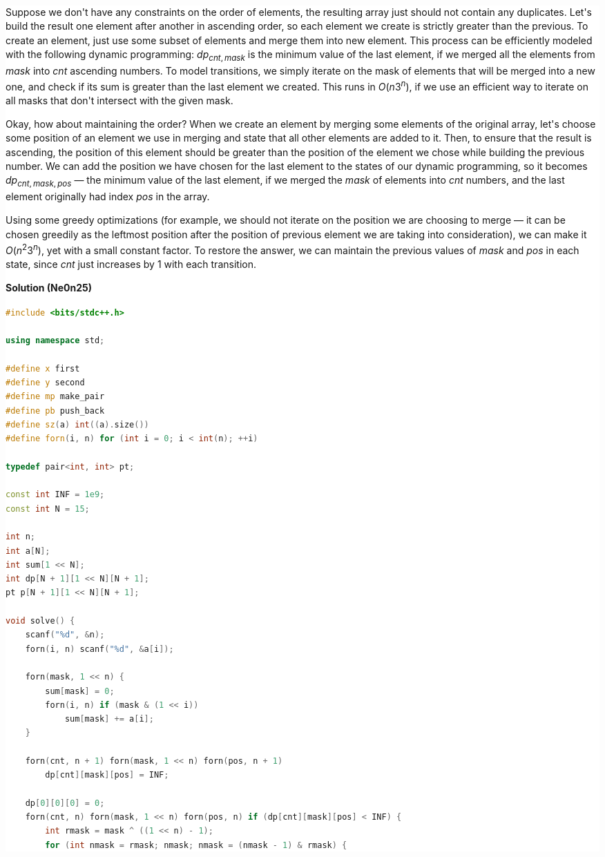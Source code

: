 Suppose we don't have any constraints on the order of elements, the resulting array just should not contain any duplicates. Let's build the result one element after another in ascending order, so each element we create is strictly greater than the previous. To create an element, just use some subset of elements and merge them into new element. This process can be efficiently modeled with the following dynamic programming: $dp_{cnt, mask}$ is the minimum value of the last element, if we merged all the elements from $mask$ into $cnt$ ascending numbers. To model transitions, we simply iterate on the mask of elements that will be merged into a new one, and check if its sum is greater than the last element we created. This runs in $O(n3^n)$, if we use an efficient way to iterate on all masks that don't intersect with the given mask.

Okay, how about maintaining the order? When we create an element by merging some elements of the original array, let's choose some position of an element we use in merging and state that all other elements are added to it. Then, to ensure that the result is ascending, the position of this element should be greater than the position of the element we chose while building the previous number. We can add the position we have chosen for the last element to the states of our dynamic programming, so it becomes $dp_{cnt, mask, pos}$ — the minimum value of the last element, if we merged the $mask$ of elements into $cnt$ numbers, and the last element originally had index $pos$ in the array.

Using some greedy optimizations (for example, we should not iterate on the position we are choosing to merge — it can be chosen greedily as the leftmost position after the position of previous element we are taking into consideration), we can make it $O(n^2 3^n)$, yet with a small constant factor. To restore the answer, we can maintain the previous values of $mask$ and $pos$ in each state, since $cnt$ just increases by $1$ with each transition.

 **Solution (Ne0n25)**
```cpp
#include <bits/stdc++.h>

using namespace std;

#define x first
#define y second
#define mp make_pair
#define pb push_back
#define sz(a) int((a).size())
#define forn(i, n) for (int i = 0; i < int(n); ++i)

typedef pair<int, int> pt;

const int INF = 1e9;
const int N = 15;

int n;
int a[N];
int sum[1 << N];
int dp[N + 1][1 << N][N + 1];
pt p[N + 1][1 << N][N + 1];

void solve() {
	scanf("%d", &n);
	forn(i, n) scanf("%d", &a[i]);
	
	forn(mask, 1 << n) {
		sum[mask] = 0;
		forn(i, n) if (mask & (1 << i))
			sum[mask] += a[i];
	}	
	
	forn(cnt, n + 1) forn(mask, 1 << n) forn(pos, n + 1)
		dp[cnt][mask][pos] = INF;
	
	dp[0][0][0] = 0;
	forn(cnt, n) forn(mask, 1 << n) forn(pos, n) if (dp[cnt][mask][pos] < INF) {
		int rmask = mask ^ ((1 << n) - 1);
		for (int nmask = rmask; nmask; nmask = (nmask - 1) & rmask) {
```